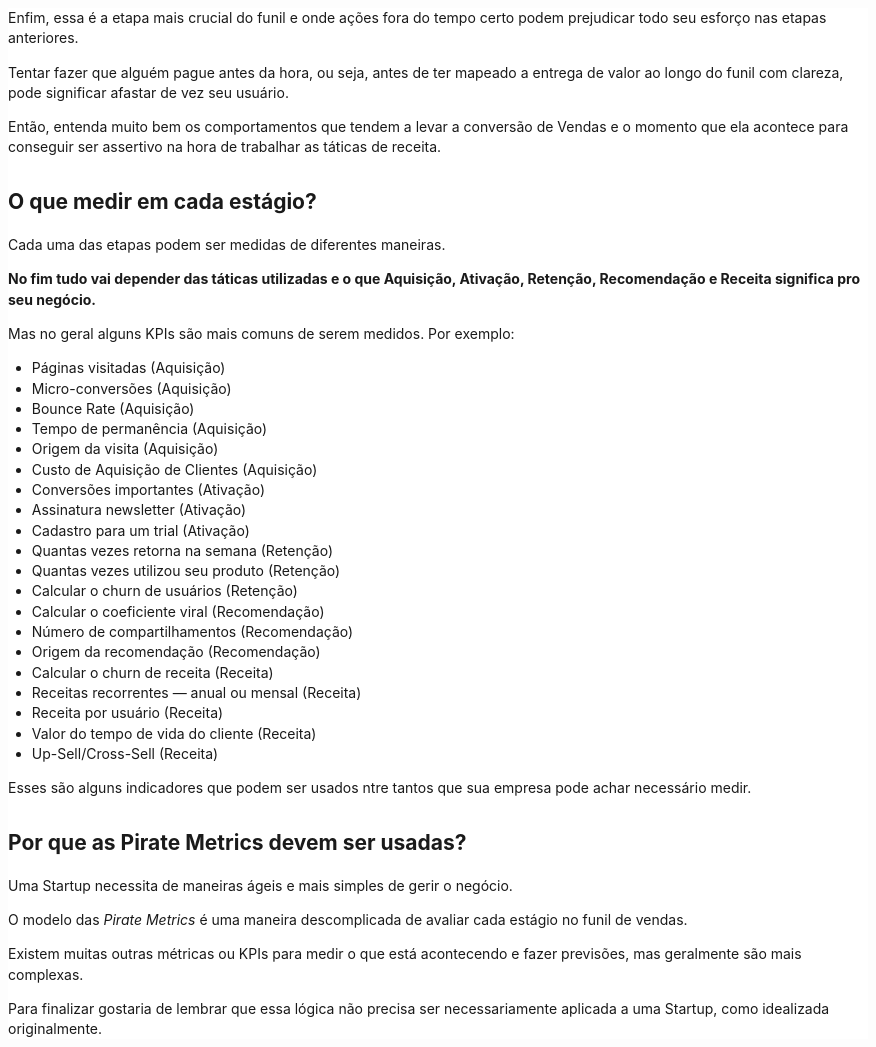Enfim, essa é a etapa mais crucial do funil e onde ações fora do tempo certo podem prejudicar todo seu esforço nas etapas anteriores. 

Tentar fazer que alguém pague antes da hora, ou seja, antes de ter mapeado a entrega de valor ao longo do funil com clareza, pode significar afastar de vez seu usuário.

Então, entenda muito bem os comportamentos que tendem a levar a conversão de Vendas e o momento que ela acontece para conseguir ser assertivo na hora de trabalhar as táticas de receita.

## O que medir em cada estágio?

Cada uma das etapas podem ser medidas de diferentes maneiras.

**No fim tudo vai depender das táticas utilizadas e o que Aquisição, Ativação, Retenção, Recomendação e Receita significa pro seu negócio.**

Mas no geral alguns KPIs são mais comuns de serem medidos. Por exemplo:

- Páginas visitadas (Aquisição)
- Micro-conversões (Aquisição)
- Bounce Rate (Aquisição)
- Tempo de permanência (Aquisição)
- Origem da visita (Aquisição)
- Custo de Aquisição de Clientes (Aquisição)
- Conversões importantes (Ativação)
- Assinatura newsletter (Ativação)
- Cadastro para um trial (Ativação)
- Quantas vezes retorna na semana (Retenção)
- Quantas vezes utilizou seu produto (Retenção)
- Calcular o churn de usuários (Retenção)
- Calcular o coeficiente viral (Recomendação)
- Número de compartilhamentos (Recomendação)
- Origem da recomendação (Recomendação)
- Calcular o churn de receita (Receita)
- Receitas recorrentes — anual ou mensal (Receita)
- Receita por usuário (Receita)
- Valor do tempo de vida do cliente (Receita)
- Up-Sell/Cross-Sell (Receita)

Esses são alguns indicadores que podem ser usados ntre tantos que sua empresa pode achar necessário medir.

## Por que as Pirate Metrics devem ser usadas?

Uma Startup necessita de maneiras ágeis e mais simples de gerir o negócio.

O modelo das *Pirate Metrics* é uma maneira descomplicada de avaliar cada estágio no funil de vendas.

Existem muitas outras métricas ou KPIs para medir o que está acontecendo e fazer previsões, mas geralmente são mais complexas.

Para finalizar gostaria de lembrar que essa lógica não precisa ser necessariamente aplicada a uma Startup, como idealizada originalmente.
